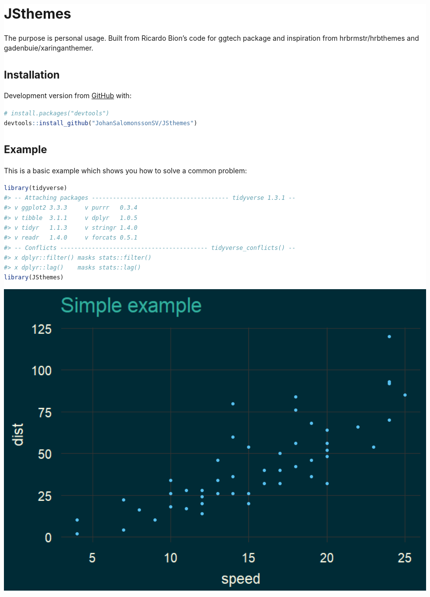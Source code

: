 


# JSthemes




The purpose is personal usage. Built from Ricardo Bion’s code for ggtech
package and inspiration from hrbrmstr/hrbthemes and
gadenbuie/xaringanthemer.

## Installation

Development version from [GitHub](https://github.com/) with:

``` r
# install.packages("devtools")
devtools::install_github("JohanSalomonssonSV/JSthemes")
```

## Example

This is a basic example which shows you how to solve a common problem:

``` r
library(tidyverse)
#> -- Attaching packages --------------------------------------- tidyverse 1.3.1 --
#> v ggplot2 3.3.3     v purrr   0.3.4
#> v tibble  3.1.1     v dplyr   1.0.5
#> v tidyr   1.1.3     v stringr 1.4.0
#> v readr   1.4.0     v forcats 0.5.1
#> -- Conflicts ------------------------------------------ tidyverse_conflicts() --
#> x dplyr::filter() masks stats::filter()
#> x dplyr::lag()    masks stats::lag()
library(JSthemes)
```

<img src="man/figures/README-cars-1.png" width="100%" />
